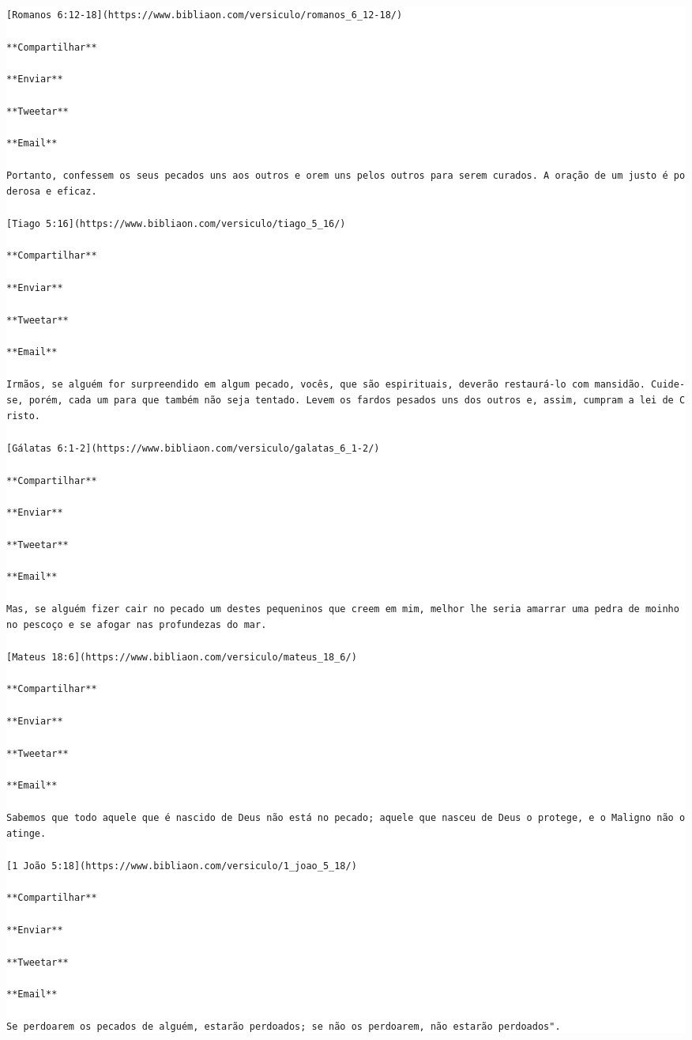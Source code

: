     [Romanos 6:12-18](https://www.bibliaon.com/versiculo/romanos_6_12-18/)
    
    **Compartilhar**
    
    **Enviar**
    
    **Tweetar**
    
    **Email**
    
    Portanto, confessem os seus pecados uns aos outros e orem uns pelos outros para serem curados. A oração de um justo é poderosa e eficaz.
    
    [Tiago 5:16](https://www.bibliaon.com/versiculo/tiago_5_16/)
    
    **Compartilhar**
    
    **Enviar**
    
    **Tweetar**
    
    **Email**
    
    Irmãos, se alguém for surpreendido em algum pecado, vocês, que são espirituais, deverão restaurá-lo com mansidão. Cuide-se, porém, cada um para que também não seja tentado. Levem os fardos pesados uns dos outros e, assim, cumpram a lei de Cristo.
    
    [Gálatas 6:1-2](https://www.bibliaon.com/versiculo/galatas_6_1-2/)
    
    **Compartilhar**
    
    **Enviar**
    
    **Tweetar**
    
    **Email**
    
    Mas, se alguém fizer cair no pecado um destes pequeninos que creem em mim, melhor lhe seria amarrar uma pedra de moinho no pescoço e se afogar nas profundezas do mar.
    
    [Mateus 18:6](https://www.bibliaon.com/versiculo/mateus_18_6/)
    
    **Compartilhar**
    
    **Enviar**
    
    **Tweetar**
    
    **Email**
    
    Sabemos que todo aquele que é nascido de Deus não está no pecado; aquele que nasceu de Deus o protege, e o Maligno não o atinge.
    
    [1 João 5:18](https://www.bibliaon.com/versiculo/1_joao_5_18/)
    
    **Compartilhar**
    
    **Enviar**
    
    **Tweetar**
    
    **Email**
    
    Se perdoarem os pecados de alguém, estarão perdoados; se não os perdoarem, não estarão perdoados".
    